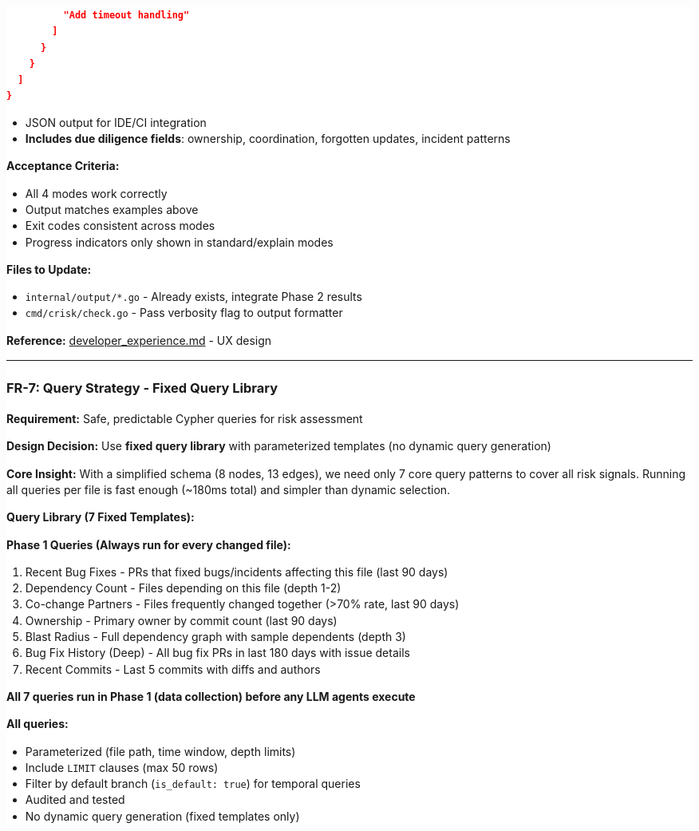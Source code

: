 ```json
          "Add timeout handling"
        ]
      }
    }
  ]
}
```
- JSON output for IDE/CI integration
- **Includes due diligence fields**: ownership, coordination, forgotten updates, incident patterns

**Acceptance Criteria:**
- All 4 modes work correctly
- Output matches examples above
- Exit codes consistent across modes
- Progress indicators only shown in standard/explain modes

**Files to Update:**
- `internal/output/*.go` - Already exists, integrate Phase 2 results
- `cmd/crisk/check.go` - Pass verbosity flag to output formatter

**Reference:** [developer_experience.md](developer_experience.md) - UX design

---

### FR-7: Query Strategy - Fixed Query Library

**Requirement:** Safe, predictable Cypher queries for risk assessment

**Design Decision:** Use **fixed query library** with parameterized templates (no dynamic query generation)

**Core Insight:** With a simplified schema (8 nodes, 13 edges), we need only 7 core query patterns to cover all risk signals. Running all queries per file is fast enough (~180ms total) and simpler than dynamic selection.

**Query Library (7 Fixed Templates):**

**Phase 1 Queries (Always run for every changed file):**
1. Recent Bug Fixes - PRs that fixed bugs/incidents affecting this file (last 90 days)
2. Dependency Count - Files depending on this file (depth 1-2)
3. Co-change Partners - Files frequently changed together (>70% rate, last 90 days)
4. Ownership - Primary owner by commit count (last 90 days)
5. Blast Radius - Full dependency graph with sample dependents (depth 3)
6. Bug Fix History (Deep) - All bug fix PRs in last 180 days with issue details
7. Recent Commits - Last 5 commits with diffs and authors

**All 7 queries run in Phase 1 (data collection) before any LLM agents execute**

**All queries:**
- Parameterized (file path, time window, depth limits)
- Include `LIMIT` clauses (max 50 rows)
- Filter by default branch (`is_default: true`) for temporal queries
- Audited and tested
- No dynamic query generation (fixed templates only)
